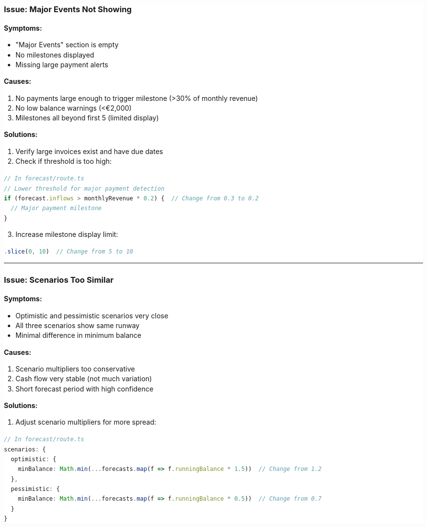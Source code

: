 ### Issue: Major Events Not Showing

**Symptoms:**
- "Major Events" section is empty
- No milestones displayed
- Missing large payment alerts

**Causes:**
1. No payments large enough to trigger milestone (>30% of monthly revenue)
2. No low balance warnings (<€2,000)
3. Milestones all beyond first 5 (limited display)

**Solutions:**
1. Verify large invoices exist and have due dates
2. Check if threshold is too high:

```typescript
// In forecast/route.ts
// Lower threshold for major payment detection
if (forecast.inflows > monthlyRevenue * 0.2) {  // Change from 0.3 to 0.2
  // Major payment milestone
}
```

3. Increase milestone display limit:

```typescript
.slice(0, 10)  // Change from 5 to 10
```

---

### Issue: Scenarios Too Similar

**Symptoms:**
- Optimistic and pessimistic scenarios very close
- All three scenarios show same runway
- Minimal difference in minimum balance

**Causes:**
1. Scenario multipliers too conservative
2. Cash flow very stable (not much variation)
3. Short forecast period with high confidence

**Solutions:**
1. Adjust scenario multipliers for more spread:

```typescript
// In forecast/route.ts
scenarios: {
  optimistic: {
    minBalance: Math.min(...forecasts.map(f => f.runningBalance * 1.5))  // Change from 1.2
  },
  pessimistic: {
    minBalance: Math.min(...forecasts.map(f => f.runningBalance * 0.5))  // Change from 0.7
  }
}
```

